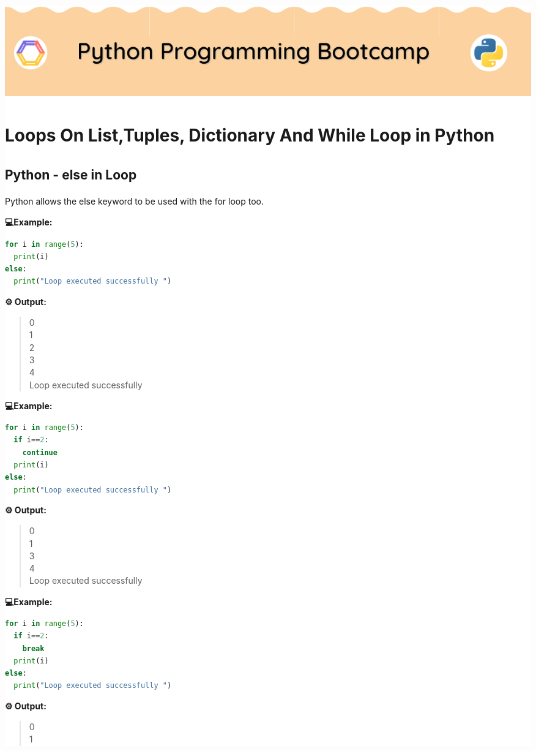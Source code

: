 
<p align="center">
  <img  src="./../assets/header.png?" />
</p>

# Loops On List,Tuples, Dictionary And While Loop in Python

## Python - else in Loop

Python allows the else keyword to be used with the for loop too.

**💻Example:**

```python
for i in range(5):
  print(i)
else:
  print("Loop executed successfully ")
```
**⚙️ Output:**
>0     
1    
2     
3    
4    
Loop executed successfully 


**💻Example:**
```python
for i in range(5):
  if i==2:
    continue
  print(i)
else:
  print("Loop executed successfully ")
```
**⚙️ Output:**
>0     
1     
3    
4    
Loop executed successfully 

**💻Example:**
```python
for i in range(5):
  if i==2:
    break
  print(i)
else:
  print("Loop executed successfully ")
```
**⚙️ Output:**
>0    
1

